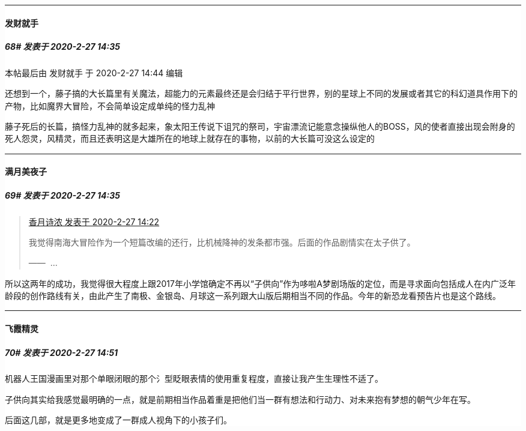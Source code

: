 





*****

####  发财就手  
##### 68#       发表于 2020-2-27 14:35



 本帖最后由 发财就手 于 2020-2-27 14:44 编辑 

还想到一个，藤子搞的大长篇里有关魔法，超能力的元素最终还是会归结于平行世界，别的星球上不同的发展或者其它的科幻道具作用下的产物，比如魔界大冒险，不会简单设定成单纯的怪力乱神

藤子死后的长篇，搞怪力乱神的就多起来，象太阳王传说下诅咒的祭司，宇宙漂流记能意念操纵他人的BOSS，风的使者直接出现会附身的死人怨灵，风精灵，而且还表明这是大雄所在的地球上就存在的事物，以前的大长篇可没这么设定的








*****

####  满月美夜子  
##### 69#       发表于 2020-2-27 14:35



<blockquote><a href="httphttps://bbs.saraba1st.com/2b/forum.php?mod=redirect&amp;goto=findpost&amp;pid=46544176&amp;ptid=1915682" target="_blank">香月诗浓 发表于 2020-2-27 14:22</a>

我觉得南海大冒险作为一个短篇改编的还行，比机械降神的发条都市强。后面的作品剧情实在太子供了。


——  ...</blockquote>
所以这两年的成功，我觉得很大程度上跟2017年小学馆确定不再以“子供向”作为哆啦A梦剧场版的定位，而是寻求面向包括成人在内广泛年龄段的创作路线有关，由此产生了南极、金银岛、月球这一系列跟大山版后期相当不同的作品。今年的新恐龙看预告片也是这个路线。







*****

####  飞霞精灵  
##### 70#       发表于 2020-2-27 14:51




机器人王国漫画里对那个单眼闭眼的那个氵型眨眼表情的使用重复程度，直接让我产生生理性不适了。

子供向其实给我感觉最明确的一点，就是前期相当作品着重是把他们当一群有想法和行动力、对未来抱有梦想的朝气少年在写。

后面这几部，就是更多地变成了一群成人视角下的小孩子们。






